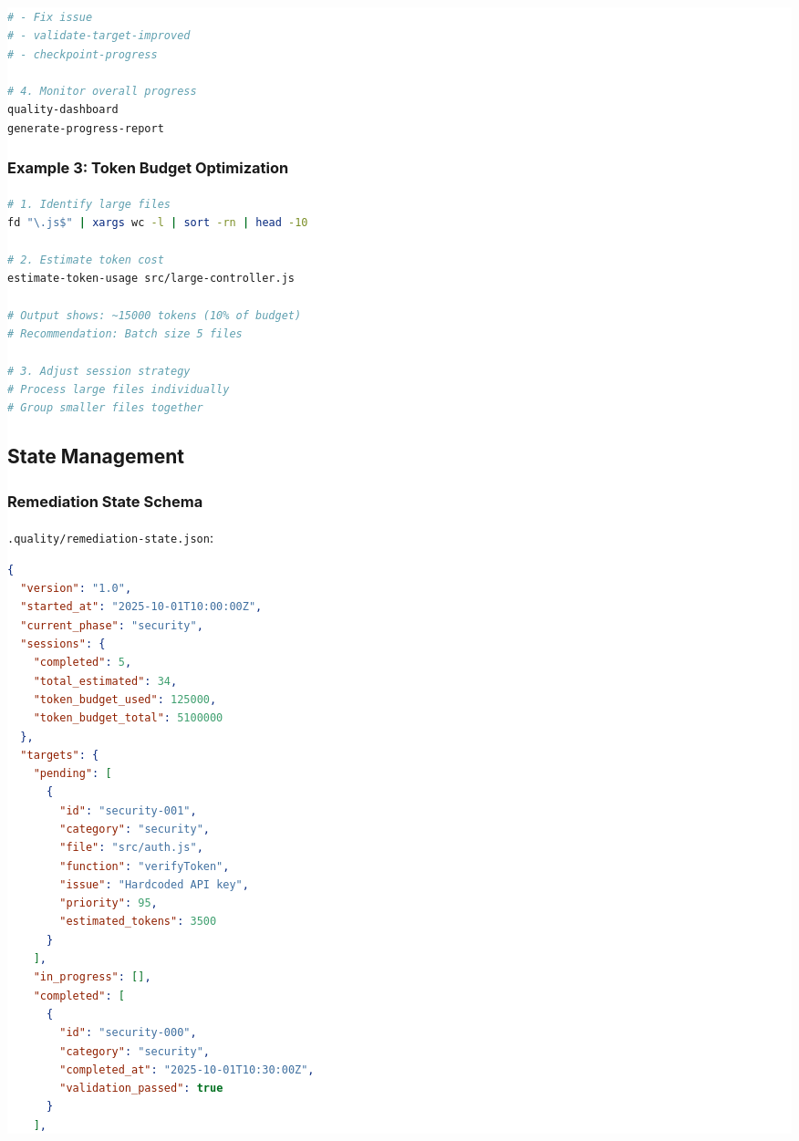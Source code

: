 ```bash
# - Fix issue
# - validate-target-improved
# - checkpoint-progress

# 4. Monitor overall progress
quality-dashboard
generate-progress-report
```

### Example 3: Token Budget Optimization

```bash
# 1. Identify large files
fd "\.js$" | xargs wc -l | sort -rn | head -10

# 2. Estimate token cost
estimate-token-usage src/large-controller.js

# Output shows: ~15000 tokens (10% of budget)
# Recommendation: Batch size 5 files

# 3. Adjust session strategy
# Process large files individually
# Group smaller files together
```

## State Management

### Remediation State Schema

`.quality/remediation-state.json`:

```json
{
  "version": "1.0",
  "started_at": "2025-10-01T10:00:00Z",
  "current_phase": "security",
  "sessions": {
    "completed": 5,
    "total_estimated": 34,
    "token_budget_used": 125000,
    "token_budget_total": 5100000
  },
  "targets": {
    "pending": [
      {
        "id": "security-001",
        "category": "security",
        "file": "src/auth.js",
        "function": "verifyToken",
        "issue": "Hardcoded API key",
        "priority": 95,
        "estimated_tokens": 3500
      }
    ],
    "in_progress": [],
    "completed": [
      {
        "id": "security-000",
        "category": "security",
        "completed_at": "2025-10-01T10:30:00Z",
        "validation_passed": true
      }
    ],
```